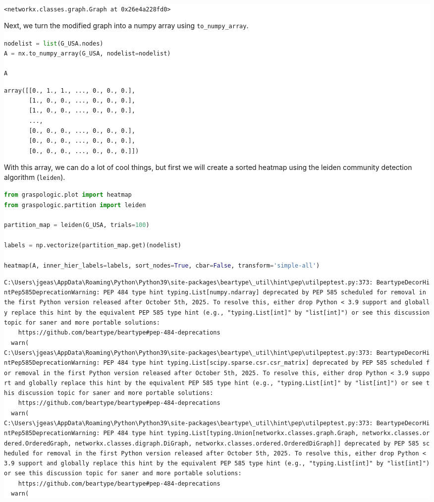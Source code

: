 


    <networkx.classes.graph.Graph at 0x26e4a228fd0>



Next, we turn the modified graph into a numpy array using `to_numpy_array`.


```python
nodelist = list(G_USA.nodes)
A = nx.to_numpy_array(G_USA, nodelist=nodelist)

A
```




    array([[0., 1., 1., ..., 0., 0., 0.],
           [1., 0., 0., ..., 0., 0., 0.],
           [1., 0., 0., ..., 0., 0., 0.],
           ...,
           [0., 0., 0., ..., 0., 0., 0.],
           [0., 0., 0., ..., 0., 0., 0.],
           [0., 0., 0., ..., 0., 0., 0.]])



With this array, we can do a lot of cool things, but first we will create a sorted heatmap using the leiden community detection algorithm (`leiden`).


```python
from graspologic.plot import heatmap
from graspologic.partition import leiden

partition_map = leiden(G_USA, trials=100)

labels = np.vectorize(partition_map.get)(nodelist)

heatmap(A, inner_hier_labels=labels, sort_nodes=True, cbar=False, transform='simple-all')
```

    C:\Users\jgeas\AppData\Roaming\Python\Python39\site-packages\beartype\_util\hint\pep\utilpeptest.py:373: BeartypeDecorHintPep585DeprecationWarning: PEP 484 type hint typing.List[numpy.ndarray] deprecated by PEP 585 scheduled for removal in the first Python version released after October 5th, 2025. To resolve this, either drop Python < 3.9 support and globally replace this hint by the equivalent PEP 585 type hint (e.g., "typing.List[int]" by "list[int]") or see this discussion topic for saner and more portable solutions:
        https://github.com/beartype/beartype#pep-484-deprecations
      warn(
    C:\Users\jgeas\AppData\Roaming\Python\Python39\site-packages\beartype\_util\hint\pep\utilpeptest.py:373: BeartypeDecorHintPep585DeprecationWarning: PEP 484 type hint typing.List[scipy.sparse.csr.csr_matrix] deprecated by PEP 585 scheduled for removal in the first Python version released after October 5th, 2025. To resolve this, either drop Python < 3.9 support and globally replace this hint by the equivalent PEP 585 type hint (e.g., "typing.List[int]" by "list[int]") or see this discussion topic for saner and more portable solutions:
        https://github.com/beartype/beartype#pep-484-deprecations
      warn(
    C:\Users\jgeas\AppData\Roaming\Python\Python39\site-packages\beartype\_util\hint\pep\utilpeptest.py:373: BeartypeDecorHintPep585DeprecationWarning: PEP 484 type hint typing.List[typing.Union[networkx.classes.graph.Graph, networkx.classes.ordered.OrderedGraph, networkx.classes.digraph.DiGraph, networkx.classes.ordered.OrderedDiGraph]] deprecated by PEP 585 scheduled for removal in the first Python version released after October 5th, 2025. To resolve this, either drop Python < 3.9 support and globally replace this hint by the equivalent PEP 585 type hint (e.g., "typing.List[int]" by "list[int]") or see this discussion topic for saner and more portable solutions:
        https://github.com/beartype/beartype#pep-484-deprecations
      warn(